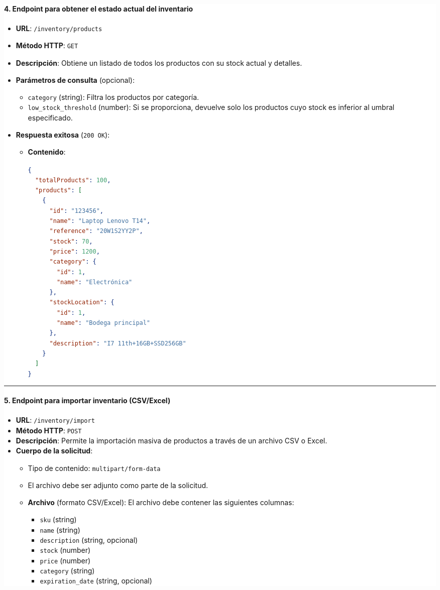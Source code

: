 
#### **4. Endpoint para obtener el estado actual del inventario**

- **URL**: `/inventory/products`
- **Método HTTP**: `GET`
- **Descripción**: Obtiene un listado de todos los productos con su stock actual y detalles.
- **Parámetros de consulta** (opcional):
  - `category` (string): Filtra los productos por categoría.
  - `low_stock_threshold` (number): Si se proporciona, devuelve solo los productos cuyo stock es inferior al umbral especificado.

- **Respuesta exitosa** (`200 OK`):
  - **Contenido**:
    ```json
    {
      "totalProducts": 100,
      "products": [
        {
          "id": "123456",
          "name": "Laptop Lenovo T14",
          "reference": "20W1S2YY2P",
          "stock": 70,
          "price": 1200,
          "category": {
            "id": 1,
            "name": "Electrónica"
          },
          "stockLocation": {
            "id": 1,
            "name": "Bodega principal"
          },
          "description": "I7 11th+16GB+SSD256GB"
        }
      ]
    }
    ```

---

#### **5. Endpoint para importar inventario (CSV/Excel)**

- **URL**: `/inventory/import`
- **Método HTTP**: `POST`
- **Descripción**: Permite la importación masiva de productos a través de un archivo CSV o Excel.
- **Cuerpo de la solicitud**:
  - Tipo de contenido: `multipart/form-data`
  - El archivo debe ser adjunto como parte de la solicitud.

  - **Archivo** (formato CSV/Excel): El archivo debe contener las siguientes columnas:
    - `sku` (string)
    - `name` (string)
    - `description` (string, opcional)
    - `stock` (number)
    - `price` (number)
    - `category` (string)
    - `expiration_date` (string, opcional)
